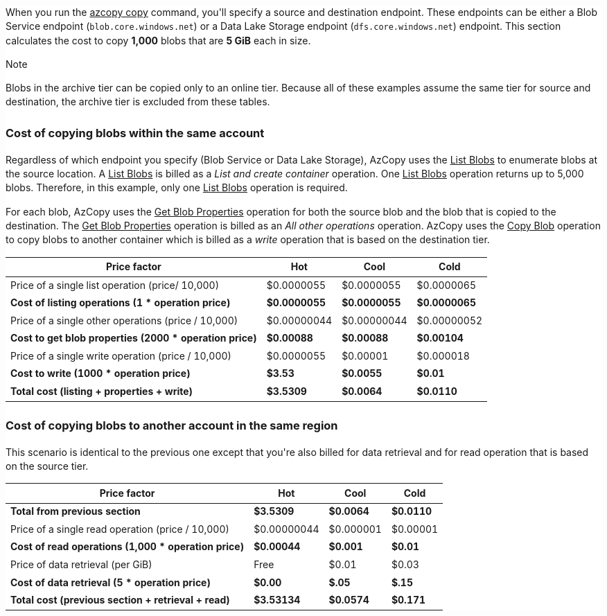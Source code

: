 When you run the [azcopy copy](../common/storage-use-azcopy-blobs-copy.md?toc=/azure/storage/blobs/toc.json&bc=/azure/storage/blobs/breadcrumb/toc.json) command, you'll specify a source and destination endpoint. These endpoints can be either a Blob Service endpoint (`blob.core.windows.net`) or a Data Lake Storage endpoint (`dfs.core.windows.net`) endpoint. This section calculates the cost to copy **1,000** blobs that are **5 GiB** each in size.

> [!NOTE]
> Blobs in the archive tier can be copied only to an online tier. Because all of these examples assume the same tier for source and destination, the archive tier is excluded from these tables. 

### Cost of copying blobs within the same account

Regardless of which endpoint you specify (Blob Service or Data Lake Storage), AzCopy uses the [List Blobs](/rest/api/storageservices/list-blobs) to enumerate blobs at the source location. A [List Blobs](/rest/api/storageservices/list-blobs) is billed as a _List and create container_ operation. One [List Blobs](/rest/api/storageservices/list-blobs) operation returns up to 5,000 blobs. Therefore, in this example, only one [List Blobs](/rest/api/storageservices/list-blobs) operation is required. 

For each blob, AzCopy uses the [Get Blob Properties](/rest/api/storageservices/get-blob-properties) operation for both the source blob and the blob that is copied to the destination. The [Get Blob Properties](/rest/api/storageservices/get-blob-properties) operation is billed as an _All other operations_ operation. AzCopy uses the [Copy Blob](/rest/api/storageservices/copy-blob) operation to copy blobs to another container which is billed as a _write_ operation that is based on the destination tier.

| Price factor                                             | Hot            | Cool           | Cold           |
|----------------------------------------------------------|----------------|----------------|----------------|
| Price of a single list operation (price/ 10,000)         | $0.0000055     | $0.0000055     | $0.0000065     |
| **Cost of listing operations (1 * operation price)**     | **$0.0000055** | **$0.0000055** | **$0.0000065** |
| Price of a single other operations (price / 10,000)      | $0.00000044    | $0.00000044    | $0.00000052    |
| **Cost to get blob properties (2000 * operation price)** | **$0.00088**   | **$0.00088**   | **$0.00104**   |
| Price of a single write operation (price / 10,000)       | $0.0000055     | $0.00001       | $0.000018      |
| **Cost to write (1000 * operation price)**               | **$3.53**      | **$0.0055**    | **$0.01**      |
| **Total cost (listing + properties + write)**            | **$3.5309**    | **$0.0064**    | **$0.0110**    |

### Cost of copying blobs to another account in the same region

This scenario is identical to the previous one except that you're also billed for data retrieval and for read operation that is based on the source tier. 

| Price factor                                          | Hot          | Cool        | Cold        |
|-------------------------------------------------------|--------------|-------------|-------------|
| **Total from previous section**                       | **$3.5309**  | **$0.0064** | **$0.0110** |
| Price of a single read operation (price / 10,000)     | $0.00000044  | $0.000001   | $0.00001    |
| **Cost of read operations (1,000 * operation price)** | **$0.00044** | **$0.001**  | **$0.01**   |
| Price of data retrieval (per GiB)                     | Free         | $0.01       | $0.03       |
| **Cost of data retrieval (5 * operation price)**      | **$0.00**    | **$.05**    | **$.15**    |
| **Total cost (previous section + retrieval + read)**  | **$3.53134** | **$0.0574** | **$0.171**  |
